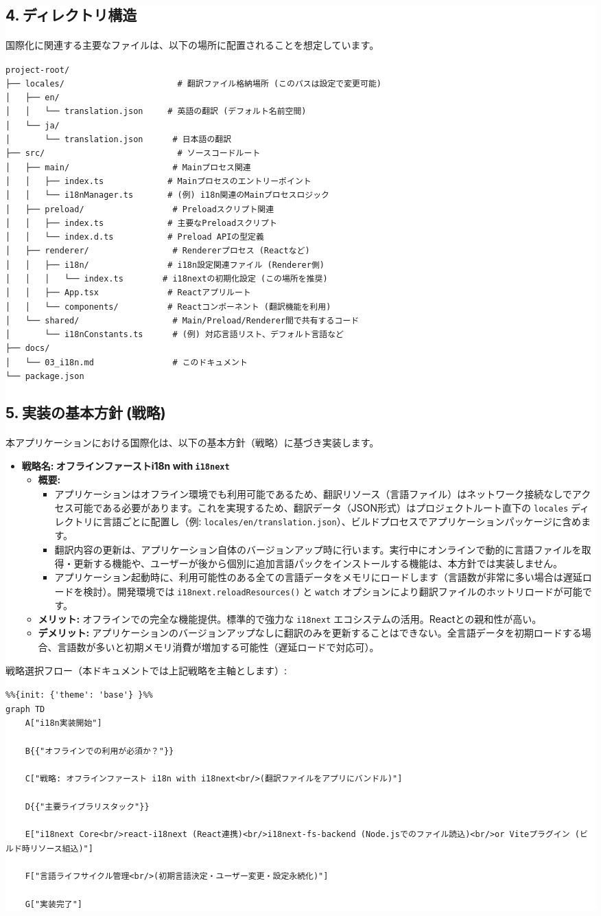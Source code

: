 ## 4. ディレクトリ構造

国際化に関連する主要なファイルは、以下の場所に配置されることを想定しています。

```text
project-root/
├── locales/                       # 翻訳ファイル格納場所 (このパスは設定で変更可能)
│   ├── en/
│   │   └── translation.json     # 英語の翻訳 (デフォルト名前空間)
│   └── ja/
│       └── translation.json      # 日本語の翻訳
├── src/                           # ソースコードルート
│   ├── main/                     # Mainプロセス関連
│   │   ├── index.ts             # Mainプロセスのエントリーポイント
│   │   └── i18nManager.ts       # (例) i18n関連のMainプロセスロジック
│   ├── preload/                  # Preloadスクリプト関連
│   │   ├── index.ts             # 主要なPreloadスクリプト
│   │   └── index.d.ts           # Preload APIの型定義
│   ├── renderer/                 # Rendererプロセス (Reactなど)
│   │   ├── i18n/                # i18n設定関連ファイル (Renderer側)
│   │   │   └── index.ts        # i18nextの初期化設定 (この場所を推奨)
│   │   ├── App.tsx              # Reactアプリルート
│   │   └── components/          # Reactコンポーネント (翻訳機能を利用)
│   └── shared/                   # Main/Preload/Renderer間で共有するコード
│       └── i18nConstants.ts      # (例) 対応言語リスト、デフォルト言語など
├── docs/
│   └── 03_i18n.md                # このドキュメント
└── package.json
```

## 5. 実装の基本方針 (戦略)

本アプリケーションにおける国際化は、以下の基本方針（戦略）に基づき実装します。

- **戦略名: オフラインファーストi18n with `i18next`**
  - **概要:**
    - アプリケーションはオフライン環境でも利用可能であるため、翻訳リソース（言語ファイル）はネットワーク接続なしでアクセス可能である必要があります。これを実現するため、翻訳データ（JSON形式）はプロジェクトルート直下の `locales` ディレクトリに言語ごとに配置し（例: `locales/en/translation.json`）、ビルドプロセスでアプリケーションパッケージに含めます。
    - 翻訳内容の更新は、アプリケーション自体のバージョンアップ時に行います。実行中にオンラインで動的に言語ファイルを取得・更新する機能や、ユーザーが後から個別に追加言語パックをインストールする機能は、本方針では実装しません。
    - アプリケーション起動時に、利用可能性のある全ての言語データをメモリにロードします（言語数が非常に多い場合は遅延ロードを検討）。開発環境では `i18next.reloadResources()` と `watch` オプションにより翻訳ファイルのホットリロードが可能です。
  - **メリット:** オフラインでの完全な機能提供。標準的で強力な `i18next` エコシステムの活用。Reactとの親和性が高い。
  - **デメリット:** アプリケーションのバージョンアップなしに翻訳のみを更新することはできない。全言語データを初期ロードする場合、言語数が多いと初期メモリ消費が増加する可能性（遅延ロードで対応可）。

戦略選択フロー（本ドキュメントでは上記戦略を主軸とします）:

```mermaid
%%{init: {'theme': 'base'} }%%
graph TD
    A["i18n実装開始"]

    B{{"オフラインでの利用が必須か？"}}

    C["戦略: オフラインファースト i18n with i18next<br/>(翻訳ファイルをアプリにバンドル)"]

    D{{"主要ライブラリスタック"}}

    E["i18next Core<br/>react-i18next (React連携)<br/>i18next-fs-backend (Node.jsでのファイル読込)<br/>or Viteプラグイン (ビルド時リソース組込)"]

    F["言語ライフサイクル管理<br/>(初期言語決定・ユーザー変更・設定永続化)"]

    G["実装完了"]
```